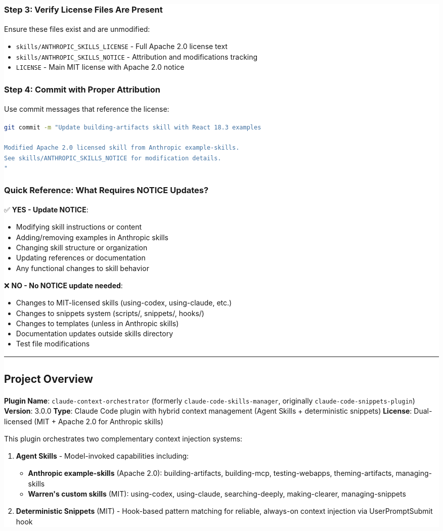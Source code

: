 ### Step 3: Verify License Files Are Present

Ensure these files exist and are unmodified:
- `skills/ANTHROPIC_SKILLS_LICENSE` - Full Apache 2.0 license text
- `skills/ANTHROPIC_SKILLS_NOTICE` - Attribution and modifications tracking
- `LICENSE` - Main MIT license with Apache 2.0 notice

### Step 4: Commit with Proper Attribution

Use commit messages that reference the license:

```bash
git commit -m "Update building-artifacts skill with React 18.3 examples

Modified Apache 2.0 licensed skill from Anthropic example-skills.
See skills/ANTHROPIC_SKILLS_NOTICE for modification details.
"
```

### Quick Reference: What Requires NOTICE Updates?

✅ **YES - Update NOTICE**:
- Modifying skill instructions or content
- Adding/removing examples in Anthropic skills
- Changing skill structure or organization
- Updating references or documentation
- Any functional changes to skill behavior

❌ **NO - No NOTICE update needed**:
- Changes to MIT-licensed skills (using-codex, using-claude, etc.)
- Changes to snippets system (scripts/, snippets/, hooks/)
- Changes to templates (unless in Anthropic skills)
- Documentation updates outside skills directory
- Test file modifications

---

## Project Overview

**Plugin Name**: `claude-context-orchestrator` (formerly `claude-code-skills-manager`, originally `claude-code-snippets-plugin`)
**Version**: 3.0.0
**Type**: Claude Code plugin with hybrid context management (Agent Skills + deterministic snippets)
**License**: Dual-licensed (MIT + Apache 2.0 for Anthropic skills)

This plugin orchestrates two complementary context injection systems:

1. **Agent Skills** - Model-invoked capabilities including:
   - **Anthropic example-skills** (Apache 2.0): building-artifacts, building-mcp, testing-webapps, theming-artifacts, managing-skills
   - **Warren's custom skills** (MIT): using-codex, using-claude, searching-deeply, making-clearer, managing-snippets

2. **Deterministic Snippets** (MIT) - Hook-based pattern matching for reliable, always-on context injection via UserPromptSubmit hook
